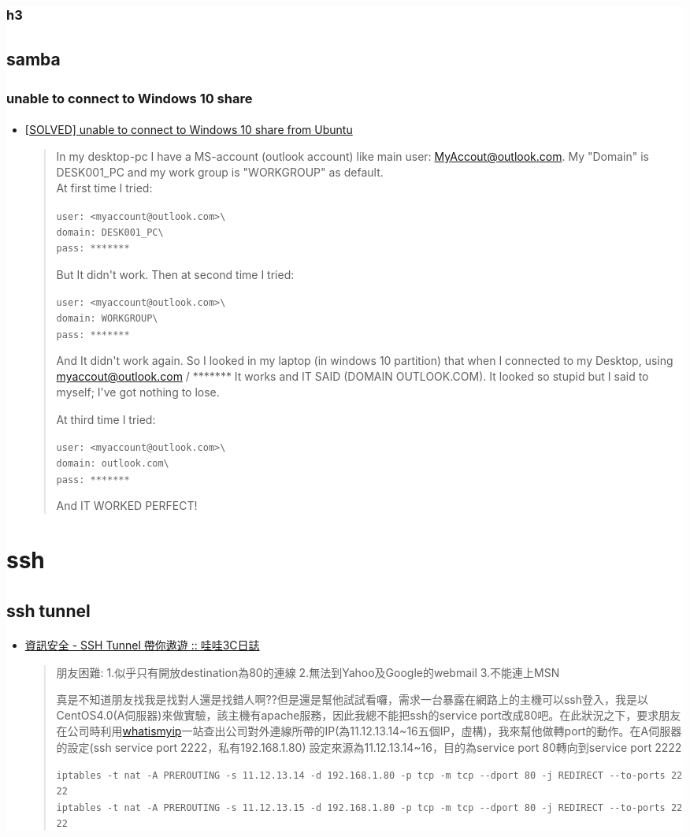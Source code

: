 ### h3




## samba

### unable to connect to Windows 10 share

- [[SOLVED] unable to connect to Windows 10 share from Ubuntu](https://ubuntuforums.org/showthread.php?t=2293172)

    > In my desktop-pc I have a MS-account (outlook account) like main user: <MyAccout@outlook.com>. My "Domain" is DESK001_PC and my work group is "WORKGROUP" as default.\
    > At first time I tried:
    > ```
    > user: <myaccount@outlook.com>\
    > domain: DESK001_PC\
    > pass: *******
    > ```
    > 
    > But It didn't work. Then at second time I tried:
    > ```
    > user: <myaccount@outlook.com>\
    > domain: WORKGROUP\
    > pass: *******
    > ```
    > 
    > And It didn't work again. So I looked in my laptop (in windows 10 partition) that when I connected to my Desktop, using <myaccout@outlook.com> / ******* It works and IT SAID (DOMAIN OUTLOOK.COM). It looked so stupid but I said to myself; I've got nothing to lose.
    > 
    > At third time I tried:
    > ```
    > user: <myaccount@outlook.com>\
    > domain: outlook.com\
    > pass: *******
    > ```
    > 
    > And IT WORKED PERFECT!


# ssh

## ssh tunnel

- [資訊安全 - SSH Tunnel 帶你遨遊 :: 哇哇3C日誌](https://ez3c.tw/907)

    > 朋友困難:
    > 1.似乎只有開放destination為80的連線
    > 2.無法到Yahoo及Google的webmail
    > 3.不能連上MSN
    > 
    > 
    > 真是不知道朋友找我是找對人還是找錯人啊??但是還是幫他試試看囉，需求一台暴露在網路上的主機可以ssh登入，我是以CentOS4.0(A伺服器)來做實驗，該主機有apache服務，因此我總不能把ssh的service port改成80吧。在此狀況之下，要求朋友在公司時利用[whatismyip](http://www.whatismyip.com/)一站查出公司對外連線所帶的IP(為11.12.13.14~16五個IP，虛構)，我來幫他做轉port的動作。在A伺服器的設定(ssh service port 2222，私有192.168.1.80) 設定來源為11.12.13.14~16，目的為service port 80轉向到service port 2222
    > ```
    > iptables -t nat -A PREROUTING -s 11.12.13.14 -d 192.168.1.80 -p tcp -m tcp --dport 80 -j REDIRECT --to-ports 2222
    > iptables -t nat -A PREROUTING -s 11.12.13.15 -d 192.168.1.80 -p tcp -m tcp --dport 80 -j REDIRECT --to-ports 2222